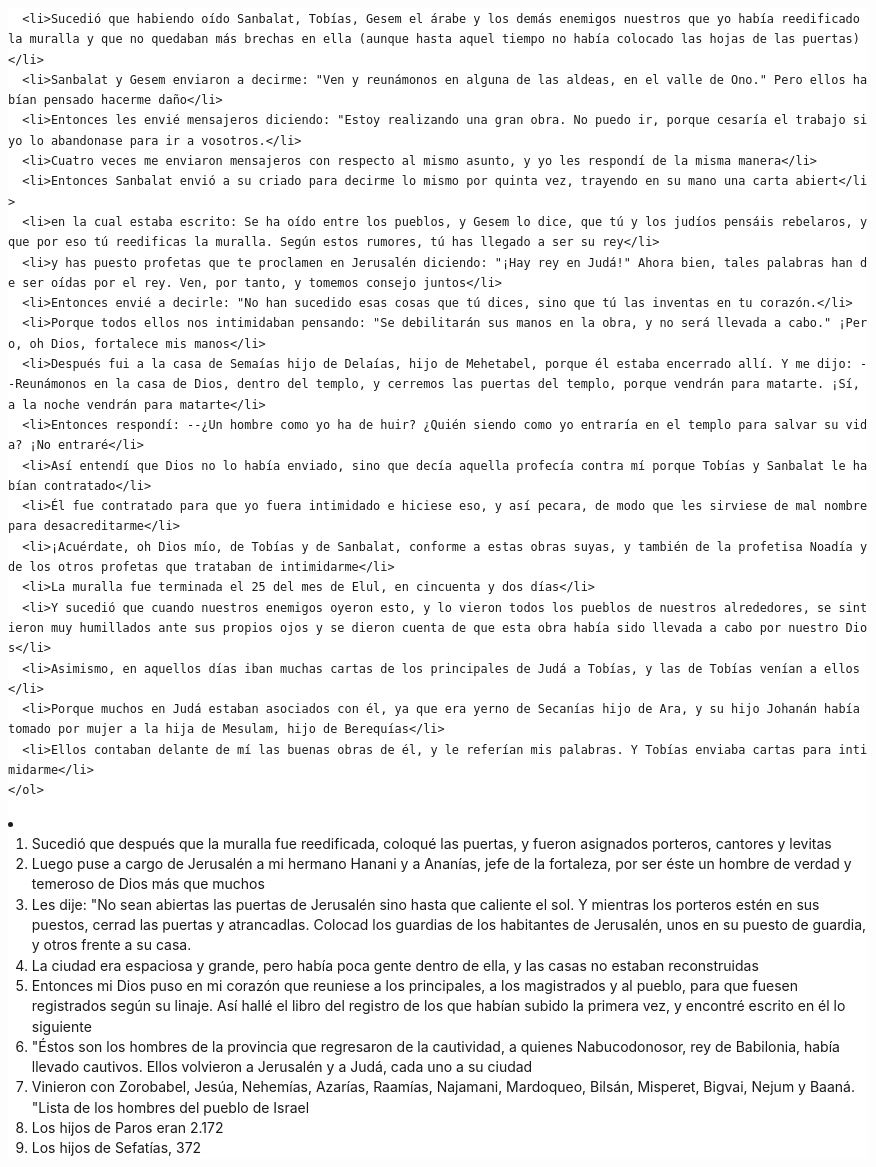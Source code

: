       <li>Sucedió que habiendo oído Sanbalat, Tobías, Gesem el árabe y los demás enemigos nuestros que yo había reedificado la muralla y que no quedaban más brechas en ella (aunque hasta aquel tiempo no había colocado las hojas de las puertas)</li>
      <li>Sanbalat y Gesem enviaron a decirme: "Ven y reunámonos en alguna de las aldeas, en el valle de Ono." Pero ellos habían pensado hacerme daño</li>
      <li>Entonces les envié mensajeros diciendo: "Estoy realizando una gran obra. No puedo ir, porque cesaría el trabajo si yo lo abandonase para ir a vosotros.</li>
      <li>Cuatro veces me enviaron mensajeros con respecto al mismo asunto, y yo les respondí de la misma manera</li>
      <li>Entonces Sanbalat envió a su criado para decirme lo mismo por quinta vez, trayendo en su mano una carta abiert</li>
      <li>en la cual estaba escrito: Se ha oído entre los pueblos, y Gesem lo dice, que tú y los judíos pensáis rebelaros, y que por eso tú reedificas la muralla. Según estos rumores, tú has llegado a ser su rey</li>
      <li>y has puesto profetas que te proclamen en Jerusalén diciendo: "¡Hay rey en Judá!" Ahora bien, tales palabras han de ser oídas por el rey. Ven, por tanto, y tomemos consejo juntos</li>
      <li>Entonces envié a decirle: "No han sucedido esas cosas que tú dices, sino que tú las inventas en tu corazón.</li>
      <li>Porque todos ellos nos intimidaban pensando: "Se debilitarán sus manos en la obra, y no será llevada a cabo." ¡Pero, oh Dios, fortalece mis manos</li>
      <li>Después fui a la casa de Semaías hijo de Delaías, hijo de Mehetabel, porque él estaba encerrado allí. Y me dijo: --Reunámonos en la casa de Dios, dentro del templo, y cerremos las puertas del templo, porque vendrán para matarte. ¡Sí, a la noche vendrán para matarte</li>
      <li>Entonces respondí: --¿Un hombre como yo ha de huir? ¿Quién siendo como yo entraría en el templo para salvar su vida? ¡No entraré</li>
      <li>Así entendí que Dios no lo había enviado, sino que decía aquella profecía contra mí porque Tobías y Sanbalat le habían contratado</li>
      <li>Él fue contratado para que yo fuera intimidado e hiciese eso, y así pecara, de modo que les sirviese de mal nombre para desacreditarme</li>
      <li>¡Acuérdate, oh Dios mío, de Tobías y de Sanbalat, conforme a estas obras suyas, y también de la profetisa Noadía y de los otros profetas que trataban de intimidarme</li>
      <li>La muralla fue terminada el 25 del mes de Elul, en cincuenta y dos días</li>
      <li>Y sucedió que cuando nuestros enemigos oyeron esto, y lo vieron todos los pueblos de nuestros alrededores, se sintieron muy humillados ante sus propios ojos y se dieron cuenta de que esta obra había sido llevada a cabo por nuestro Dios</li>
      <li>Asimismo, en aquellos días iban muchas cartas de los principales de Judá a Tobías, y las de Tobías venían a ellos</li>
      <li>Porque muchos en Judá estaban asociados con él, ya que era yerno de Secanías hijo de Ara, y su hijo Johanán había tomado por mujer a la hija de Mesulam, hijo de Berequías</li>
      <li>Ellos contaban delante de mí las buenas obras de él, y le referían mis palabras. Y Tobías enviaba cartas para intimidarme</li>
    </ol>
  </li>
  <li>
    <ol>
      <li>Sucedió que después que la muralla fue reedificada, coloqué las puertas, y fueron asignados porteros, cantores y levitas</li>
      <li>Luego puse a cargo de Jerusalén a mi hermano Hanani y a Ananías, jefe de la fortaleza, por ser éste un hombre de verdad y temeroso de Dios más que muchos</li>
      <li>Les dije: "No sean abiertas las puertas de Jerusalén sino hasta que caliente el sol. Y mientras los porteros estén en sus puestos, cerrad las puertas y atrancadlas. Colocad los guardias de los habitantes de Jerusalén, unos en su puesto de guardia, y otros frente a su casa.</li>
      <li>La ciudad era espaciosa y grande, pero había poca gente dentro de ella, y las casas no estaban reconstruidas</li>
      <li>Entonces mi Dios puso en mi corazón que reuniese a los principales, a los magistrados y al pueblo, para que fuesen registrados según su linaje. Así hallé el libro del registro de los que habían subido la primera vez, y encontré escrito en él lo siguiente</li>
      <li>"Éstos son los hombres de la provincia que regresaron de la cautividad, a quienes Nabucodonosor, rey de Babilonia, había llevado cautivos. Ellos volvieron a Jerusalén y a Judá, cada uno a su ciudad</li>
      <li>Vinieron con Zorobabel, Jesúa, Nehemías, Azarías, Raamías, Najamani, Mardoqueo, Bilsán, Misperet, Bigvai, Nejum y Baaná. "Lista de los hombres del pueblo de Israel</li>
      <li>Los hijos de Paros eran 2.172</li>
      <li>Los hijos de Sefatías, 372</li>